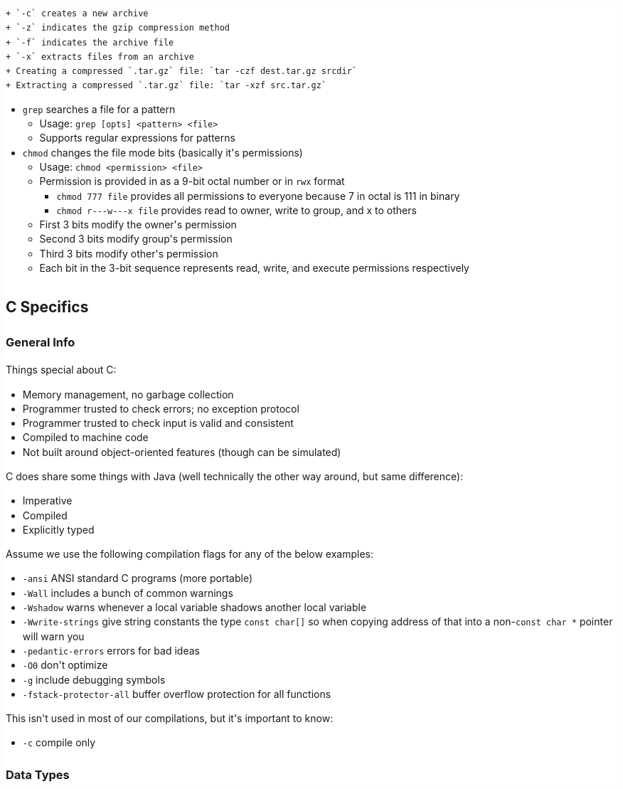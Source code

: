 	+ `-c` creates a new archive
	+ `-z` indicates the gzip compression method
	+ `-f` indicates the archive file
	+ `-x` extracts files from an archive
	+ Creating a compressed `.tar.gz` file: `tar -czf dest.tar.gz srcdir`
	+ Extracting a compressed `.tar.gz` file: `tar -xzf src.tar.gz`
+ <a id="#unix-grep"></a> `grep` searches a file for a pattern
	+ Usage: `grep [opts] <pattern> <file>`
	+ Supports regular expressions for patterns
+ <a id="unix-chmod"></a> `chmod` changes the file mode bits (basically it's permissions)
	+ Usage: `chmod <permission> <file>`
	+ Permission is provided in as a 9-bit octal number or in `rwx` format
		+ `chmod 777 file` provides all permissions to everyone because 7 in octal is 111 in binary
		+ `chmod r---w---x file` provides read to owner, write to group, and x to others
	+ First 3 bits modify the owner's permission
	+ Second 3 bits modify group's permission
	+ Third 3 bits modify other's permission
	+ Each bit in the 3-bit sequence represents read, write, and execute permissions respectively

## <a id="clang"></a> C Specifics

### <a id="clang-info"></a> General Info

Things special about C:

+ Memory management, no garbage collection
+ Programmer trusted to check errors; no exception protocol
+ Programmer trusted to check input is valid and consistent
+ Compiled to machine code
+ Not built around object-oriented features (though can be simulated)

C does share some things with Java (well technically the other way around, but same difference):

+ Imperative
+ Compiled
+ Explicitly typed

Assume we use the following compilation flags for any of the below examples:

+ `-ansi` ANSI standard C programs (more portable)
+ `-Wall` includes a bunch of common warnings
+ `-Wshadow` warns whenever a local variable shadows another local variable
+ `-Wwrite-strings` give string constants the type `const char[]` so when copying address of that into a non-`const char *` pointer will warn you
+ `-pedantic-errors` errors for bad ideas
+ `-O0` don't optimize
+ `-g` include debugging symbols
+ `-fstack-protector-all` buffer overflow protection for all functions

This isn't used in most of our compilations, but it's important to know:

+ `-c` compile only

### <a id="clang-datatypes"></a> Data Types
